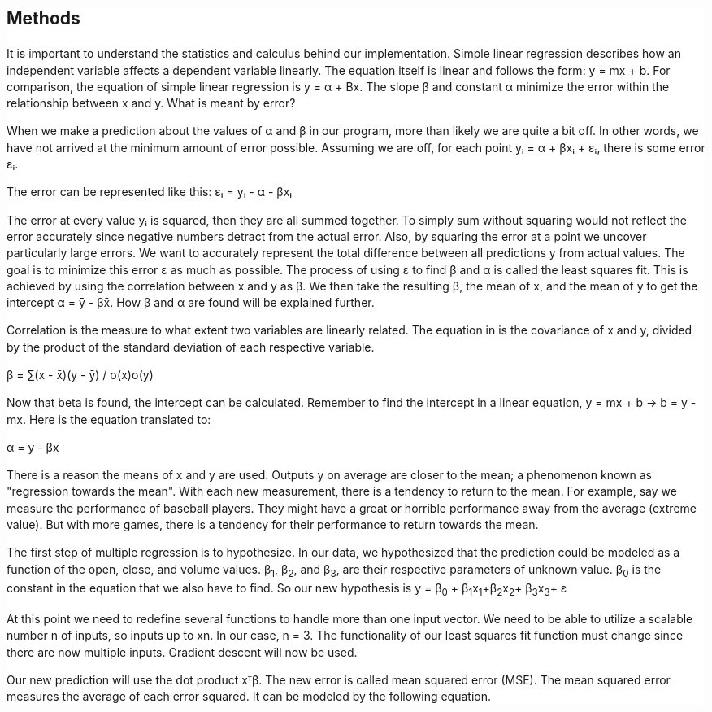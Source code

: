 ## Methods
It is important to understand the statistics and calculus behind our implementation.
Simple linear regression describes how an independent variable affects a dependent variable linearly. The equation itself is linear and follows the form: y = mx + b. For comparison, the equation of simple linear regression is y = α + Βx. The slope β and constant α minimize the error within the relationship between x and y. What is meant by error?
 
When we make a prediction about the values of α and β in our program, more than likely we are quite a bit off. In other words, we have not arrived at the minimum amount of error possible. Assuming we are off, for each point yᵢ = α + βxᵢ + εᵢ, there is some error εᵢ. 
 
The error can be represented like this:
εᵢ = yᵢ - α - βxᵢ
 
The error at every value yᵢ is squared, then they are all summed together. To simply sum without squaring would not reflect the error accurately since negative numbers detract from the actual error. Also, by squaring the error at a point we uncover particularly large errors. We want to accurately represent the total difference between all predictions y from actual values. The goal is to minimize this error ε as much as possible. The process of using ε to find β and α is called the least squares fit. This is achieved by using the correlation between x and y as β. We then take the resulting β, the mean of x, and the mean of y to get the intercept α = ȳ - βx̄. How β and α are found will be explained further.
 
Correlation is the measure to what extent two variables are linearly related. The equation in is the covariance of x and y, divided by the product of the standard deviation of each respective variable.
 
β = ∑(x - x̄)(y - ȳ) / σ(x)σ(y)
 
Now that beta is found, the intercept can be calculated. Remember to find the intercept in a linear equation, y = mx + b → b = y - mx. Here is the equation translated to:
 
α = ȳ - βx̄
 
There is a reason the means of x and y are used. Outputs y on average are closer to the mean; a phenomenon known as "regression towards the mean". With each new measurement, there is a tendency to return to the mean. For example, say we measure the performance of baseball players. They might have a great or horrible performance away from the average (extreme value). But with more games, there is a tendency for their performance to return towards the mean.
 
The first step of multiple regression is to hypothesize. In our data, we hypothesized that the prediction could be modeled as a function of the open, close, and volume values. 
β<sub>1</sub>, β<sub>2</sub>, and β<sub>3</sub>, are their respective parameters of unknown value. β<sub>0</sub>
 is the constant in the equation that we also have to find. So our new hypothesis is y = β<sub>0</sub> + β<sub>1</sub>x<sub>1</sub>+β<sub>2</sub>x<sub>2</sub>+ β<sub>3</sub>x<sub>3</sub>+ ε

At this point we need to redefine several functions to handle more than one input vector. We need to be able to utilize a scalable number n of inputs, so inputs up to xn. In our case, n = 3. The functionality of our least squares fit function must change since there are now multiple inputs. Gradient descent will now be used.
 
Our new prediction will use the dot product xᵀβ. The new error is called mean squared error (MSE). The mean squared error measures the average of each error squared. It can be modeled by the following equation.
